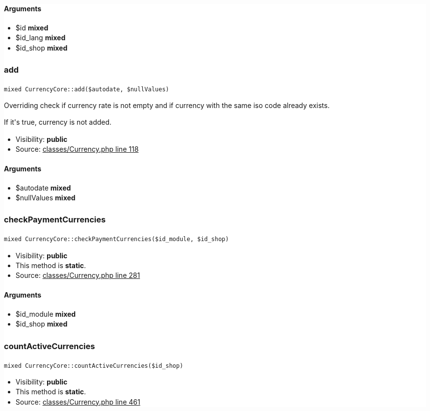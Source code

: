 
#### Arguments
* $id **mixed**
* $id_lang **mixed**
* $id_shop **mixed**



### <a name="method-add"></a>add

    mixed CurrencyCore::add($autodate, $nullValues)

Overriding check if currency rate is not empty and if currency with the same iso code already exists.

If it's true, currency is not added.

* Visibility: **public**
* Source: [classes/Currency.php line 118](https://github.com/PrestaShop/PrestaShop/blob/1.6.1.1/classes/Currency.php#L118)


#### Arguments
* $autodate **mixed**
* $nullValues **mixed**



### <a name="method-checkPaymentCurrencies"></a>checkPaymentCurrencies

    mixed CurrencyCore::checkPaymentCurrencies($id_module, $id_shop)





* Visibility: **public**
* This method is **static**.
* Source: [classes/Currency.php line 281](https://github.com/PrestaShop/PrestaShop/blob/1.6.1.1/classes/Currency.php#L281)


#### Arguments
* $id_module **mixed**
* $id_shop **mixed**



### <a name="method-countActiveCurrencies"></a>countActiveCurrencies

    mixed CurrencyCore::countActiveCurrencies($id_shop)





* Visibility: **public**
* This method is **static**.
* Source: [classes/Currency.php line 461](https://github.com/PrestaShop/PrestaShop/blob/1.6.1.1/classes/Currency.php#L461)

